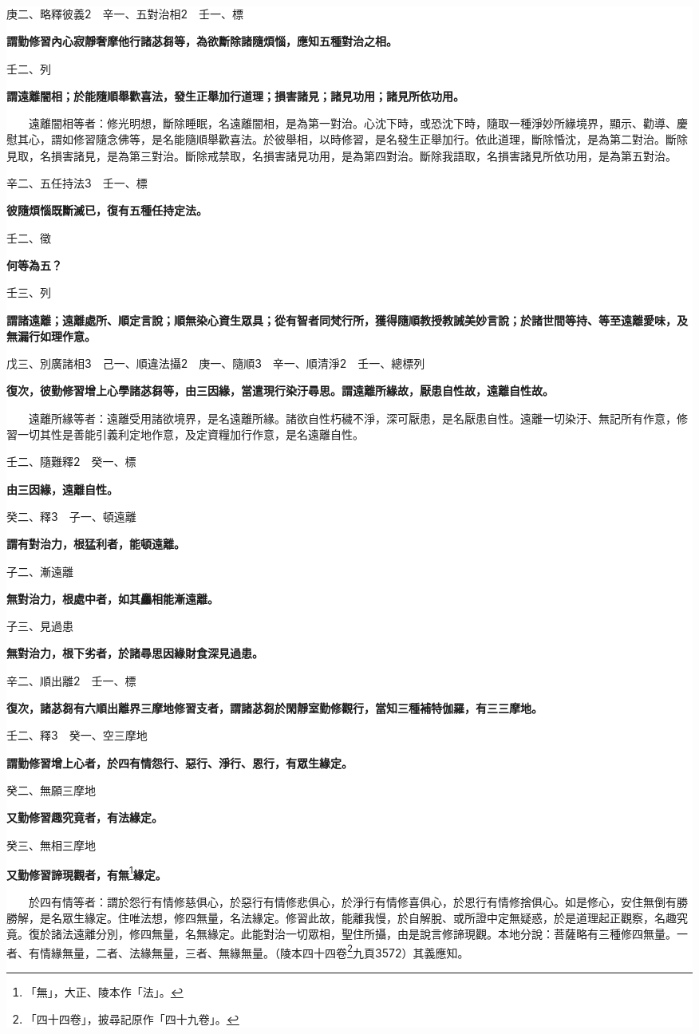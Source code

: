 庚二、略釋彼義2　辛一、五對治相2　壬一、標

**謂勤修習內心寂靜奢摩他行諸苾芻等，為欲斷除諸隨煩惱，應知五種對治之相。**

壬二、列

**謂遠離闇相；於能隨順舉歡喜法，發生正舉加行道理；損害諸見；諸見功用；諸見所依功用。**

　　遠離闇相等者：修光明想，斷除睡眠，名遠離闇相，是為第一對治。心沈下時，或恐沈下時，隨取一種淨妙所緣境界，顯示、勸導、慶慰其心，謂如修習隨念佛等，是名能隨順舉歡喜法。於彼舉相，以時修習，是名發生正舉加行。依此道理，斷除惛沈，是為第二對治。斷除見取，名損害諸見，是為第三對治。斷除戒禁取，名損害諸見功用，是為第四對治。斷除我語取，名損害諸見所依功用，是為第五對治。

辛二、五任持法3　壬一、標

**彼隨煩惱既斷滅已，復有五種任持定法。**

壬二、徵

**何等為五？**

壬三、列

**謂諸遠離；遠離處所、順定言說；順無染心資生眾具；從有智者同梵行所，獲得隨順教授教誡美妙言說；於諸世間等持、等至遠離愛味，及無漏行如理作意。**

戊三、別廣諸相3　己一、順違法攝2　庚一、隨順3　辛一、順清淨2　壬一、總標列

**復次，彼勤修習增上心學諸苾芻等，由三因緣，當遣現行染汙尋思。謂遠離所緣故，厭患自性故，遠離自性故。**

　　遠離所緣等者：遠離受用諸欲境界，是名遠離所緣。諸欲自性朽穢不淨，深可厭患，是名厭患自性。遠離一切染汙、無記所有作意，修習一切其性是善能引義利定地作意，及定資糧加行作意，是名遠離自性。

壬二、隨難釋2　癸一、標

**由三因緣，遠離自性。**

癸二、釋3　子一、頓遠離

**謂有對治力，根猛利者，能頓遠離。**

子二、漸遠離

**無對治力，根處中者，如其麤相能漸遠離。**

子三、見過患

**無對治力，根下劣者，於諸尋思因緣財食深見過患。**

辛二、順出離2　壬一、標

**復次，諸苾芻有六順出離界三摩地修習支者，謂諸苾芻於閑靜室勤修觀行，當知三種補特伽羅，有三三摩地。**

壬二、釋3　癸一、空三摩地

**謂勤修習增上心者，於四有情怨行、惡行、淨行、恩行，有眾生緣定。**

癸二、無願三摩地

**又勤修習趣究竟者，有法緣定。**

癸三、無相三摩地

**又勤修習諦現觀者，有無**[^16]**緣定。**

　　於四有情等者：謂於怨行有情修慈俱心，於惡行有情修悲俱心，於淨行有情修喜俱心，於恩行有情修捨俱心。如是修心，安住無倒有勝勝解，是名眾生緣定。住唯法想，修四無量，名法緣定。修習此故，能離我慢，於自解脫、或所證中定無疑惑，於是道理起正觀察，名趣究竟。復於諸法遠離分別，修四無量，名無緣定。此能對治一切眾相，聖住所攝，由是說言修諦現觀。本地分說：菩薩略有三種修四無量。一者、有情緣無量，二者、法緣無量，三者、無緣無量。（陵本四十四卷[^17]九頁3572）其義應知。


[^1]: 「諂」，大正作「詔」。
[^2]: 「己」，陵本作「已」。
[^3]: 「訟」，大正、陵本作「調」。
[^4]: 「超」，大正作「起」。
[^5]: 「己」，陵本作「已」。
[^6]: 「己」，陵本作「已」。
[^7]: 「德」，大正作「得」。
[^8]: 「發」，陵本作「法」。
[^9]: 「辦」，披尋記原作「辨」。
[^10]: 「為」，陵本作「謂」。
[^11]: 「能引發現法樂住無量作意世間功德，又能引發遊戲神通。」，披尋記原置【癸四、依出世定修靜慮者】之下。
[^12]: 「二」，大正作「三」。
[^13]: 「彼」，大正、陵本作「彼二」。
[^14]: 「五識身相應地意地決擇」，披尋記原作「五識身相應地、意地」。
[^15]: 「經」，大正作「纏」。
[^16]: 「無」，大正、陵本作「法」。
[^17]: 「四十四卷」，披尋記原作「四十九卷」。